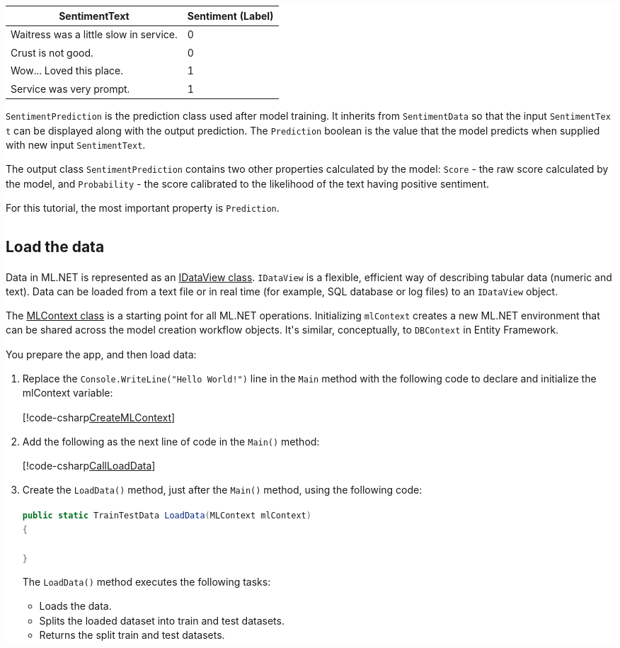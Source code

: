 |SentimentText                         |Sentiment (Label) |
|--------------------------------------|----------|
|Waitress was a little slow in service.|    0     |
|Crust is not good.                    |    0     |
|Wow... Loved this place.              |    1     |
|Service was very prompt.              |    1     |

`SentimentPrediction` is the prediction class used after model training. It inherits from `SentimentData` so that the input `SentimentText` can be displayed along with the output prediction. The `Prediction` boolean is the value that the model predicts when supplied with new input `SentimentText`.

The output class `SentimentPrediction` contains two other properties calculated by the model: `Score` - the raw score calculated by the model, and `Probability` - the score calibrated to the likelihood of the text having positive sentiment.

For this tutorial, the most important property is `Prediction`.

## Load the data
Data in ML.NET is represented as an [IDataView class](xref:Microsoft.ML.IDataView). `IDataView` is a flexible, efficient way of describing tabular data (numeric and text). Data can be loaded from a text file or in real time (for example, SQL database or log files) to an `IDataView` object.

The [MLContext class](xref:Microsoft.ML.MLContext) is a starting point for all ML.NET operations. Initializing `mlContext` creates a new ML.NET environment that can be shared across the model creation workflow objects. It's similar, conceptually, to `DBContext` in Entity Framework.

You prepare the app, and then load data:

1. Replace the `Console.WriteLine("Hello World!")` line in the `Main` method with the following code to declare and initialize the mlContext variable:

    [!code-csharp[CreateMLContext](~/samples/machine-learning/tutorials/SentimentAnalysis/Program.cs#CreateMLContext "Create the ML Context")]

2. Add the following as the next line of code in the `Main()` method:

    [!code-csharp[CallLoadData](~/samples/machine-learning/tutorials/SentimentAnalysis/Program.cs#CallLoadData)]

3. Create the `LoadData()` method, just after the `Main()` method, using the following code:

    ```csharp
    public static TrainTestData LoadData(MLContext mlContext)
    {

    }
    ```

    The `LoadData()` method executes the following tasks:

    * Loads the data.
    * Splits the loaded dataset into train and test datasets.
    * Returns the split train and test datasets.
